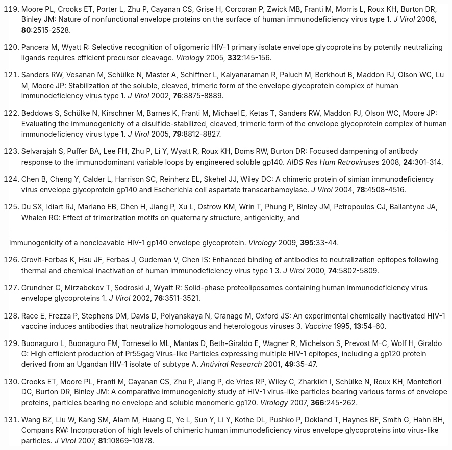 119. Moore PL, Crooks ET, Porter L, Zhu P, Cayanan CS, Grise H, Corcoran P, Zwick MB, Franti M, Morris L, Roux KH, Burton DR, Binley JM: Nature of nonfunctional envelope proteins on the surface of human immunodeficiency virus type 1. *J Virol* 2006, **80**:2515-2528.

120. Pancera M, Wyatt R: Selective recognition of oligomeric HIV-1 primary isolate envelope glycoproteins by potently neutralizing ligands requires efficient precursor cleavage. *Virology* 2005, **332**:145-156.

121. Sanders RW, Vesanan M, Schülke N, Master A, Schiffner L, Kalyanaraman R, Paluch M, Berkhout B, Maddon PJ, Olson WC, Lu M, Moore JP: Stabilization of the soluble, cleaved, trimeric form of the envelope glycoprotein complex of human immunodeficiency virus type 1. *J Virol* 2002, **76**:8875-8889.

122. Beddows S, Schülke N, Kirschner M, Barnes K, Franti M, Michael E, Ketas T, Sanders RW, Maddon PJ, Olson WC, Moore JP: Evaluating the immunogenicity of a disulfide-stabilized, cleaved, trimeric form of the envelope glycoprotein complex of human immunodeficiency virus type 1. *J Virol* 2005, **79**:8812-8827.

123. Selvarajah S, Puffer BA, Lee FH, Zhu P, Li Y, Wyatt R, Roux KH, Doms RW, Burton DR: Focused dampening of antibody response to the immunodominant variable loops by engineered soluble gp140. *AIDS Res Hum Retroviruses* 2008, **24**:301-314.

124. Chen B, Cheng Y, Calder L, Harrison SC, Reinherz EL, Skehel JJ, Wiley DC: A chimeric protein of simian immunodeficiency virus envelope glycoprotein gp140 and Escherichia coli aspartate transcarbamoylase. *J Virol* 2004, **78**:4508-4516.

125. Du SX, Idiart RJ, Mariano EB, Chen H, Jiang P, Xu L, Ostrow KM, Wrin T, Phung P, Binley JM, Petropoulos CJ, Ballantyne JA, Whalen RG: Effect of trimerization motifs on quaternary structure, antigenicity, and

---

immunogenicity of a noncleavable HIV-1 gp140 envelope glycoprotein. *Virology* 2009, **395**:33-44.

126. Grovit-Ferbas K, Hsu JF, Ferbas J, Gudeman V, Chen IS: Enhanced binding of antibodies to neutralization epitopes following thermal and chemical inactivation of human immunodeficiency virus type 1 3. *J Virol* 2000, **74**:5802-5809.

127. Grundner C, Mirzabekov T, Sodroski J, Wyatt R: Solid-phase proteoliposomes containing human immunodeficiency virus envelope glycoproteins 1. *J Virol* 2002, **76**:3511-3521.

128. Race E, Frezza P, Stephens DM, Davis D, Polyanskaya N, Cranage M, Oxford JS: An experimental chemically inactivated HIV-1 vaccine induces antibodies that neutralize homologous and heterologous viruses 3. *Vaccine* 1995, **13**:54-60.

129. Buonaguro L, Buonaguro FM, Tornesello ML, Mantas D, Beth-Giraldo E, Wagner R, Michelson S, Prevost M-C, Wolf H, Giraldo G: High efficient production of Pr55gag Virus-like Particles expressing multiple HIV-1 epitopes, including a gp120 protein derived from an Ugandan HIV-1 isolate of subtype A. *Antiviral Research* 2001, **49**:35-47.

130. Crooks ET, Moore PL, Franti M, Cayanan CS, Zhu P, Jiang P, de Vries RP, Wiley C, Zharkikh I, Schülke N, Roux KH, Montefiori DC, Burton DR, Binley JM: A comparative immunogenicity study of HIV-1 virus-like particles bearing various forms of envelope proteins, particles bearing no envelope and soluble monomeric gp120. *Virology* 2007, **366**:245-262.

131. Wang BZ, Liu W, Kang SM, Alam M, Huang C, Ye L, Sun Y, Li Y, Kothe DL, Pushko P, Dokland T, Haynes BF, Smith G, Hahn BH, Compans RW: Incorporation of high levels of chimeric human immunodeficiency virus envelope glycoproteins into virus-like particles. *J Virol* 2007, **81**:10869-10878.
